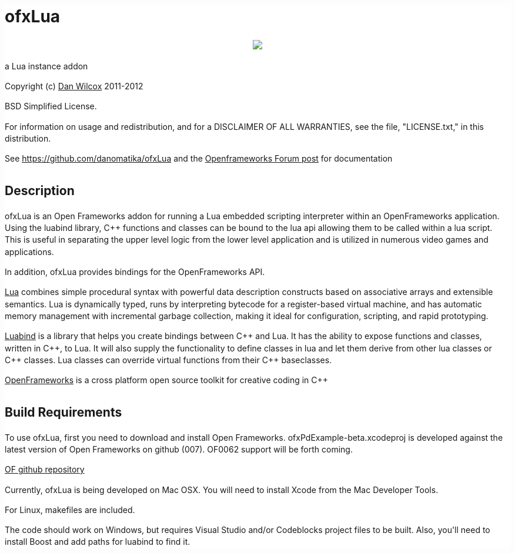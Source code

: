 ofxLua
======
<p align="center">
<img src="https://raw.github.com/danomatika/ofxLua/master/res/logo.png"/>
</p>

a Lua instance addon

Copyright (c) [Dan Wilcox](danomatika.com) 2011-2012

BSD Simplified License.

For information on usage and redistribution, and for a DISCLAIMER OF ALL
WARRANTIES, see the file, "LICENSE.txt," in this distribution.

See https://github.com/danomatika/ofxLua and the [Openframeworks Forum post](http://forum.openframeworks.cc/index.php?topic=6493.0) for documentation

Description
-----------

ofxLua is an Open Frameworks addon for running a Lua embedded scripting interpreter within an OpenFrameworks application. Using the luabind library, C++ functions and classes can be bound to the lua api allowing them to be called within a lua script. This is useful in separating the upper level logic from the lower level application and is utilized in numerous video games and applications.

In addition, ofxLua provides bindings for the OpenFrameworks API.

[Lua](http://www.lua.org/) combines simple procedural syntax with powerful data description constructs based on associative arrays and extensible semantics. Lua is dynamically typed, runs by interpreting bytecode for a register-based virtual machine, and has automatic memory management with incremental garbage collection, making it ideal for configuration, scripting, and rapid prototyping.

[Luabind](http://www.rasterbar.com/products/luabind.html) is a library that helps you create bindings between C++ and Lua. It has the ability to expose functions and classes, written in C++, to Lua. It will also supply the functionality to define classes in lua and let them derive from other lua classes or C++ classes. Lua classes can override virtual functions from their C++ baseclasses.

[OpenFrameworks](http://www.openframeworks.cc) is a cross platform open source toolkit for creative coding in C++

Build Requirements
------------------

To use ofxLua, first you need to download and install Open Frameworks. ofxPdExample-beta.xcodeproj is developed against the latest version of Open Frameworks on github (007). OF0062 support will be forth coming. 

[OF github repository](https://github.com/openframeworks/openFrameworks)

Currently, ofxLua is being developed on Mac OSX. You will need to install Xcode from the Mac Developer Tools.

For Linux, makefiles are included.

The code should work on Windows, but requires Visual Studio and/or Codeblocks project files to be built. Also, you'll need to install Boost and add paths for luabind to find it.
